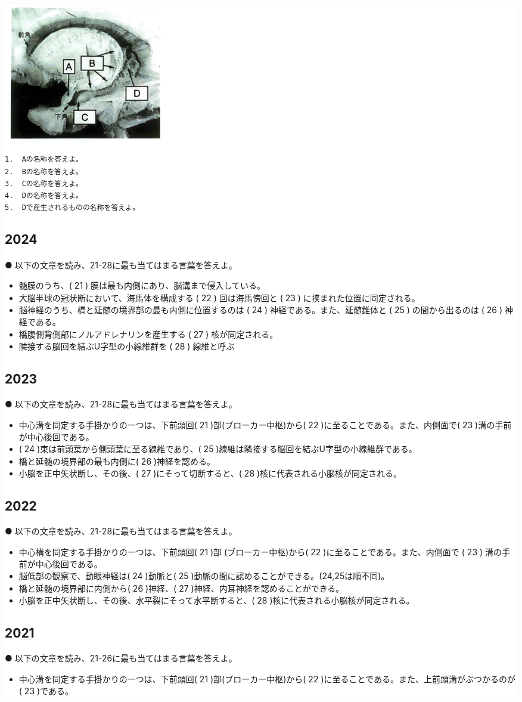 ![alt text](image-35.png)
```
1.  Aの名称を答えよ。
2.  Bの名称を答えよ。
3.  Cの名称を答えよ。
4.  Dの名称を答えよ。
5.  Dで産生されるものの名称を答えよ。
```

<div style="page-break-before:always"></div>

## 2024
● 以下の文章を読み、21-28に最も当てはまる言葉を答えよ。

- 髄膜のうち、( 21 ) 膜は最も内側にあり、脳溝まで侵入している。
- 大脳半球の冠状断において、海馬体を構成する ( 22 ) 回は海馬傍回と ( 23 ) に挟まれた位置に同定される。
- 脳神経のうち、橋と延髄の境界部の最も内側に位置するのは ( 24 ) 神経である。また、延髄錐体と ( 25 ) の間から出るのは ( 26 ) 神経である。
- 橋腹側背側部にノルアドレナリンを産生する ( 27 ) 核が同定される。
- 隣接する脳回を結ぶU字型の小線維群を ( 28 ) 線維と呼ぶ

## 2023
● 以下の文章を読み、21-28に最も当てはまる言葉を答えよ。

- 中心溝を同定する手掛かりの一つは、下前頭回( 21 )部(ブローカー中枢)から( 22 )に至ることである。また、内側面で( 23 )溝の手前が中心後回である。
- ( 24 )束は前頭葉から側頭葉に至る線維であり、( 25 )線維は隣接する脳回を結ぶU字型の小線維群である。
- 橋と延髄の境界部の最も内側に( 26 )神経を認める。
- 小脳を正中矢状断し、その後、( 27 )にそって切断すると、( 28 )核に代表される小脳核が同定される。

## 2022
● 以下の文章を読み、21-28に最も当てはまる言葉を答えよ。
- 中心構を同定する手掛かりの一つは、下前頭回( 21 )部 (ブローカー中枢)から( 22 )に至ることである。また、内側面で ( 23 ) 溝の手前が中心後回である。
- 脳低部の観察で、動眼神経は( 24 )動脈と( 25 )動脈の間に認めることができる。(24,25は順不同)。
- 橋と延髄の境界部に内側から( 26 )神経、( 27 )神経、内耳神経を認めることができる。
- 小脳を正中矢状断し、その後、水平裂にそって水平断すると、( 28 )核に代表される小脳核が同定される。

## 2021
● 以下の文章を読み、21-26に最も当てはまる言葉を答えよ。

- 中心溝を同定する手掛かりの一つは、下前頭回( 21 )部(ブローカー中枢)から( 22 )に至ることである。また、上前頭溝がぶつかるのが( 23 )である。

